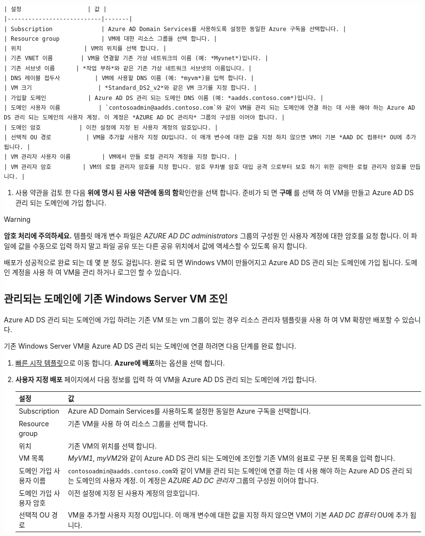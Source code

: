     | 설정                   | 값 |
    |---------------------------|-------|
    | Subscription              | Azure AD Domain Services를 사용하도록 설정한 동일한 Azure 구독을 선택합니다. |
    | Resource group            | VM에 대한 리소스 그룹을 선택 합니다. |
    | 위치                  | VM의 위치를 선택 합니다. |
    | 기존 VNET 이름        | VM을 연결할 기존 가상 네트워크의 이름 (예: *Myvnet*)입니다. |
    | 기존 서브넷 이름      | *작업 부하*와 같은 기존 가상 네트워크 서브넷의 이름입니다. |
    | DNS 레이블 접두사          | VM에 사용할 DNS 이름 (예: *myvm*)을 입력 합니다. |
    | VM 크기                   | *Standard_DS2_v2*와 같은 VM 크기를 지정 합니다. |
    | 가입할 도메인            | Azure AD DS 관리 되는 도메인 DNS 이름 (예: *aadds.contoso.com*)입니다. |
    | 도메인 사용자 이름           | `contosoadmin@aadds.contoso.com`와 같이 VM을 관리 되는 도메인에 연결 하는 데 사용 해야 하는 Azure AD DS 관리 되는 도메인의 사용자 계정. 이 계정은 *AZURE AD DC 관리자* 그룹의 구성원 이어야 합니다. |
    | 도메인 암호           | 이전 설정에 지정 된 사용자 계정의 암호입니다. |
    | 선택적 OU 경로          | VM을 추가할 사용자 지정 OU입니다. 이 매개 변수에 대한 값을 지정 하지 않으면 VM이 기본 *AAD DC 컴퓨터* OU에 추가 됩니다. |
    | VM 관리자 사용자 이름         | VM에서 만들 로컬 관리자 계정을 지정 합니다. |
    | VM 관리자 암호         | VM의 로컬 관리자 암호를 지정 합니다. 암호 무차별 암호 대입 공격 으로부터 보호 하기 위한 강력한 로컬 관리자 암호를 만듭니다. |

1. 사용 약관을 검토 한 다음 **위에 명시 된 사용 약관에 동의 함**확인란을 선택 합니다. 준비가 되 면 **구매** 를 선택 하 여 VM을 만들고 Azure AD DS 관리 되는 도메인에 가입 합니다.

> [!WARNING]
> **암호 처리에 주의하세요.**
> 템플릿 매개 변수 파일은 *AZURE AD DC administrators* 그룹의 구성원 인 사용자 계정에 대한 암호를 요청 합니다. 이 파일에 값을 수동으로 입력 하지 말고 파일 공유 또는 다른 공유 위치에서 값에 액세스할 수 있도록 유지 합니다.

배포가 성공적으로 완료 되는 데 몇 분 정도 걸립니다. 완료 되 면 Windows VM이 만들어지고 Azure AD DS 관리 되는 도메인에 가입 됩니다. 도메인 계정을 사용 하 여 VM을 관리 하거나 로그인 할 수 있습니다.

## <a name="join-an-existing-windows-server-vm-to-a-managed-domain"></a>관리되는 도메인에 기존 Windows Server VM 조인

Azure AD DS 관리 되는 도메인에 가입 하려는 기존 VM 또는 vm 그룹이 있는 경우 리소스 관리자 템플릿을 사용 하 여 VM 확장만 배포할 수 있습니다.

기존 Windows Server VM을 Azure AD DS 관리 되는 도메인에 연결 하려면 다음 단계를 완료 합니다.

1. [빠른 시작 템플릿](https://azure.microsoft.com/resources/templates/201-vm-domain-join-existing/)으로 이동 합니다. **Azure에 배포**하는 옵션을 선택 합니다.
1. **사용자 지정 배포** 페이지에서 다음 정보를 입력 하 여 VM을 Azure AD DS 관리 되는 도메인에 가입 합니다.

    | 설정                   | 값 |
    |---------------------------|-------|
    | Subscription              | Azure AD Domain Services를 사용하도록 설정한 동일한 Azure 구독을 선택합니다. |
    | Resource group            | 기존 VM을 사용 하 여 리소스 그룹을 선택 합니다. |
    | 위치                  | 기존 VM의 위치를 선택 합니다. |
    | VM 목록                   | *MyVM1, myVM2*와 같이 Azure AD DS 관리 되는 도메인에 조인할 기존 VM의 쉼표로 구분 된 목록을 입력 합니다. |
    | 도메인 가입 사용자 이름     | `contosoadmin@aadds.contoso.com`와 같이 VM을 관리 되는 도메인에 연결 하는 데 사용 해야 하는 Azure AD DS 관리 되는 도메인의 사용자 계정. 이 계정은 *AZURE AD DC 관리자* 그룹의 구성원 이어야 합니다. |
    | 도메인 가입 사용자 암호 | 이전 설정에 지정 된 사용자 계정의 암호입니다. |
    | 선택적 OU 경로          | VM을 추가할 사용자 지정 OU입니다. 이 매개 변수에 대한 값을 지정 하지 않으면 VM이 기본 *AAD DC 컴퓨터* OU에 추가 됩니다. |


[create-azure-ad-tenant]: ../active-directory/fundamentals/sign-up-organization.md
[associate-azure-ad-tenant]: ../active-directory/fundamentals/active-directory-how-subscriptions-associated-directory.md
[create-azure-ad-ds-instance]: tutorial-create-instance.md
[template-overview]: ../azure-resource-manager/templates/overview.md
[deploy-powershell]: ../azure-resource-manager/templates/deploy-powershell.md
[deploy-cli]: ../azure-resource-manager/templates/deploy-cli.md